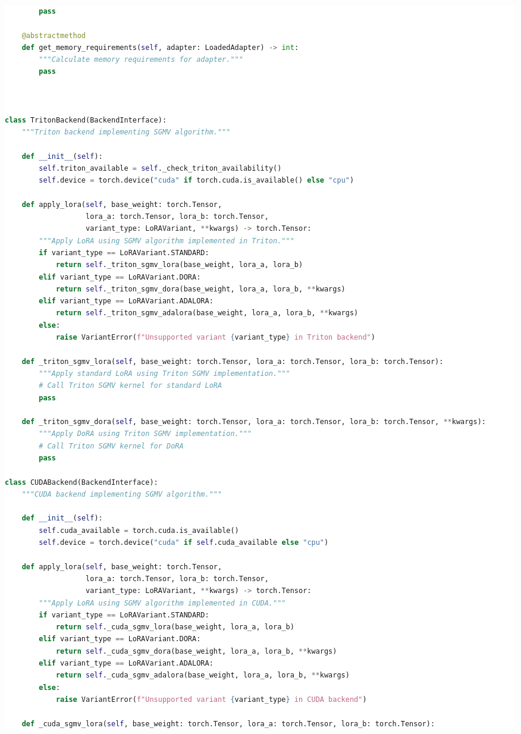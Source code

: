 ```python
        pass
    
    @abstractmethod
    def get_memory_requirements(self, adapter: LoadedAdapter) -> int:
        """Calculate memory requirements for adapter."""
        pass



class TritonBackend(BackendInterface):
    """Triton backend implementing SGMV algorithm."""
    
    def __init__(self):
        self.triton_available = self._check_triton_availability()
        self.device = torch.device("cuda" if torch.cuda.is_available() else "cpu")
    
    def apply_lora(self, base_weight: torch.Tensor, 
                   lora_a: torch.Tensor, lora_b: torch.Tensor,
                   variant_type: LoRAVariant, **kwargs) -> torch.Tensor:
        """Apply LoRA using SGMV algorithm implemented in Triton."""
        if variant_type == LoRAVariant.STANDARD:
            return self._triton_sgmv_lora(base_weight, lora_a, lora_b)
        elif variant_type == LoRAVariant.DORA:
            return self._triton_sgmv_dora(base_weight, lora_a, lora_b, **kwargs)
        elif variant_type == LoRAVariant.ADALORA:
            return self._triton_sgmv_adalora(base_weight, lora_a, lora_b, **kwargs)
        else:
            raise VariantError(f"Unsupported variant {variant_type} in Triton backend")
    
    def _triton_sgmv_lora(self, base_weight: torch.Tensor, lora_a: torch.Tensor, lora_b: torch.Tensor):
        """Apply standard LoRA using Triton SGMV implementation."""
        # Call Triton SGMV kernel for standard LoRA
        pass
    
    def _triton_sgmv_dora(self, base_weight: torch.Tensor, lora_a: torch.Tensor, lora_b: torch.Tensor, **kwargs):
        """Apply DoRA using Triton SGMV implementation."""
        # Call Triton SGMV kernel for DoRA
        pass

class CUDABackend(BackendInterface):
    """CUDA backend implementing SGMV algorithm."""
    
    def __init__(self):
        self.cuda_available = torch.cuda.is_available()
        self.device = torch.device("cuda" if self.cuda_available else "cpu")
    
    def apply_lora(self, base_weight: torch.Tensor, 
                   lora_a: torch.Tensor, lora_b: torch.Tensor,
                   variant_type: LoRAVariant, **kwargs) -> torch.Tensor:
        """Apply LoRA using SGMV algorithm implemented in CUDA."""
        if variant_type == LoRAVariant.STANDARD:
            return self._cuda_sgmv_lora(base_weight, lora_a, lora_b)
        elif variant_type == LoRAVariant.DORA:
            return self._cuda_sgmv_dora(base_weight, lora_a, lora_b, **kwargs)
        elif variant_type == LoRAVariant.ADALORA:
            return self._cuda_sgmv_adalora(base_weight, lora_a, lora_b, **kwargs)
        else:
            raise VariantError(f"Unsupported variant {variant_type} in CUDA backend")
    
    def _cuda_sgmv_lora(self, base_weight: torch.Tensor, lora_a: torch.Tensor, lora_b: torch.Tensor):
```